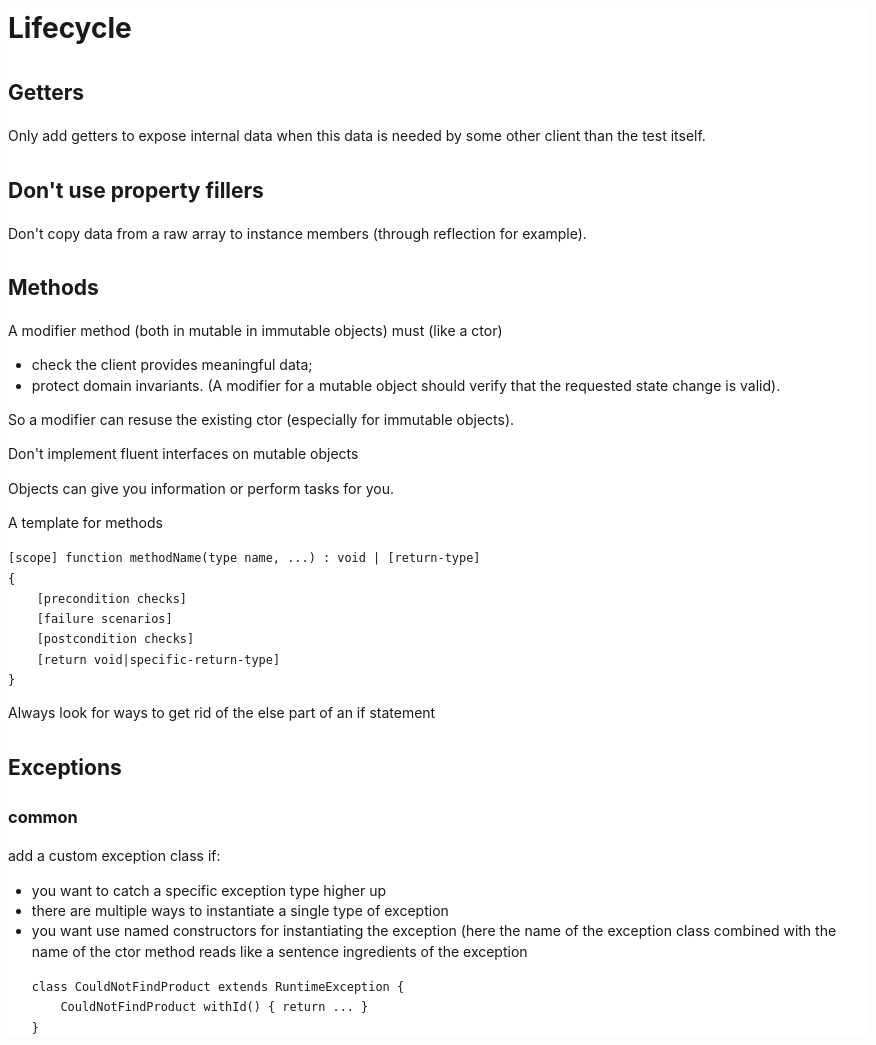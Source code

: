 

# Lifecycle  
## Getters
Only add getters to expose internal data when this data is needed by some other client than the test itself.

## Don't use property fillers 
Don't copy data from a raw array to instance members (through reflection for example).

## Methods
A modifier method (both in mutable in immutable objects) must (like a ctor)
- check the client provides meaningful data;
- protect domain invariants.
(A modifier for a mutable object should verify that the requested state change is valid).

So a modifier can resuse the existing ctor (especially for immutable objects).

Don't implement fluent interfaces on mutable objects

Objects can give you information or perform tasks for you.

A template for methods
```
[scope] function methodName(type name, ...) : void | [return-type]
{
	[precondition checks]
	[failure scenarios]
	[postcondition checks]
	[return void|specific-return-type]
}
```

Always look for ways to get rid of the else part of an if statement

## Exceptions
### common
add a custom exception class if:
- you want to catch a specific exception type higher up
- there are multiple ways to instantiate a single type of exception
- you want use named constructors for instantiating the exception
  (here the name of the exception class combined with the name of the ctor method
   reads like a sentence
   ingredients of the exception
   ```
   class CouldNotFindProduct extends RuntimeException {
       CouldNotFindProduct withId() { return ... }
   }
   ```
   